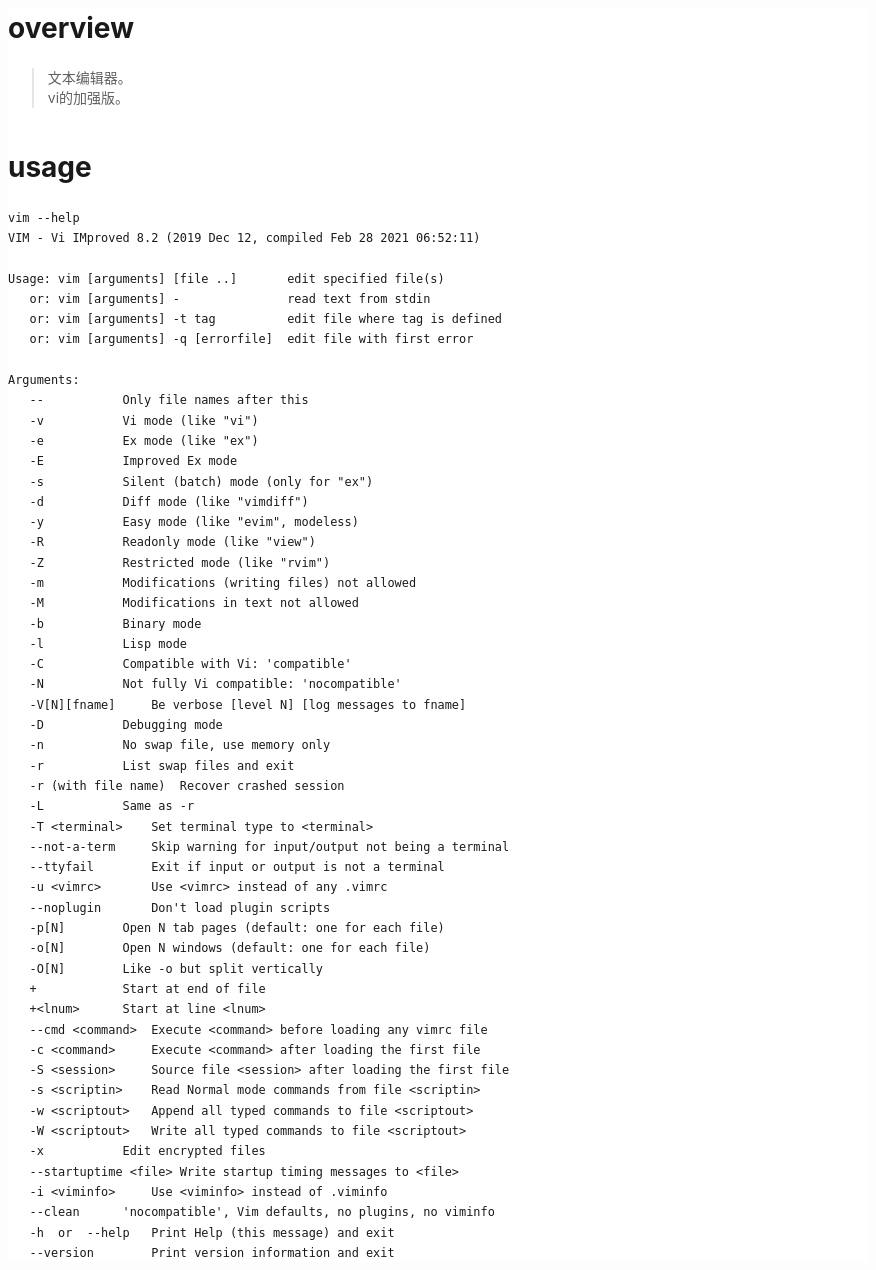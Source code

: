 # overview
> 文本编辑器。  
> vi的加强版。  

# usage
```shell
vim --help
VIM - Vi IMproved 8.2 (2019 Dec 12, compiled Feb 28 2021 06:52:11)

Usage: vim [arguments] [file ..]       edit specified file(s)
   or: vim [arguments] -               read text from stdin
   or: vim [arguments] -t tag          edit file where tag is defined
   or: vim [arguments] -q [errorfile]  edit file with first error

Arguments:
   --			Only file names after this
   -v			Vi mode (like "vi")
   -e			Ex mode (like "ex")
   -E			Improved Ex mode
   -s			Silent (batch) mode (only for "ex")
   -d			Diff mode (like "vimdiff")
   -y			Easy mode (like "evim", modeless)
   -R			Readonly mode (like "view")
   -Z			Restricted mode (like "rvim")
   -m			Modifications (writing files) not allowed
   -M			Modifications in text not allowed
   -b			Binary mode
   -l			Lisp mode
   -C			Compatible with Vi: 'compatible'
   -N			Not fully Vi compatible: 'nocompatible'
   -V[N][fname]		Be verbose [level N] [log messages to fname]
   -D			Debugging mode
   -n			No swap file, use memory only
   -r			List swap files and exit
   -r (with file name)	Recover crashed session
   -L			Same as -r
   -T <terminal>	Set terminal type to <terminal>
   --not-a-term		Skip warning for input/output not being a terminal
   --ttyfail		Exit if input or output is not a terminal
   -u <vimrc>		Use <vimrc> instead of any .vimrc
   --noplugin		Don't load plugin scripts
   -p[N]		Open N tab pages (default: one for each file)
   -o[N]		Open N windows (default: one for each file)
   -O[N]		Like -o but split vertically
   +			Start at end of file
   +<lnum>		Start at line <lnum>
   --cmd <command>	Execute <command> before loading any vimrc file
   -c <command>		Execute <command> after loading the first file
   -S <session>		Source file <session> after loading the first file
   -s <scriptin>	Read Normal mode commands from file <scriptin>
   -w <scriptout>	Append all typed commands to file <scriptout>
   -W <scriptout>	Write all typed commands to file <scriptout>
   -x			Edit encrypted files
   --startuptime <file>	Write startup timing messages to <file>
   -i <viminfo>		Use <viminfo> instead of .viminfo
   --clean		'nocompatible', Vim defaults, no plugins, no viminfo
   -h  or  --help	Print Help (this message) and exit
   --version		Print version information and exit
```

